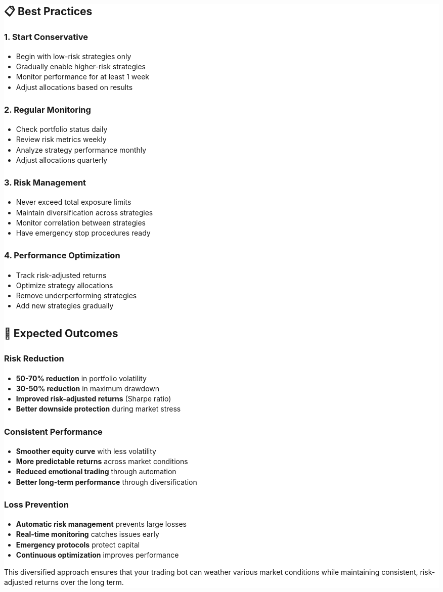 ## 📋 Best Practices

### 1. Start Conservative
- Begin with low-risk strategies only
- Gradually enable higher-risk strategies
- Monitor performance for at least 1 week
- Adjust allocations based on results

### 2. Regular Monitoring
- Check portfolio status daily
- Review risk metrics weekly
- Analyze strategy performance monthly
- Adjust allocations quarterly

### 3. Risk Management
- Never exceed total exposure limits
- Maintain diversification across strategies
- Monitor correlation between strategies
- Have emergency stop procedures ready

### 4. Performance Optimization
- Track risk-adjusted returns
- Optimize strategy allocations
- Remove underperforming strategies
- Add new strategies gradually

## 🎯 Expected Outcomes

### Risk Reduction
- **50-70% reduction** in portfolio volatility
- **30-50% reduction** in maximum drawdown
- **Improved risk-adjusted returns** (Sharpe ratio)
- **Better downside protection** during market stress

### Consistent Performance
- **Smoother equity curve** with less volatility
- **More predictable returns** across market conditions
- **Reduced emotional trading** through automation
- **Better long-term performance** through diversification

### Loss Prevention
- **Automatic risk management** prevents large losses
- **Real-time monitoring** catches issues early
- **Emergency protocols** protect capital
- **Continuous optimization** improves performance

This diversified approach ensures that your trading bot can weather various market conditions while maintaining consistent, risk-adjusted returns over the long term.
